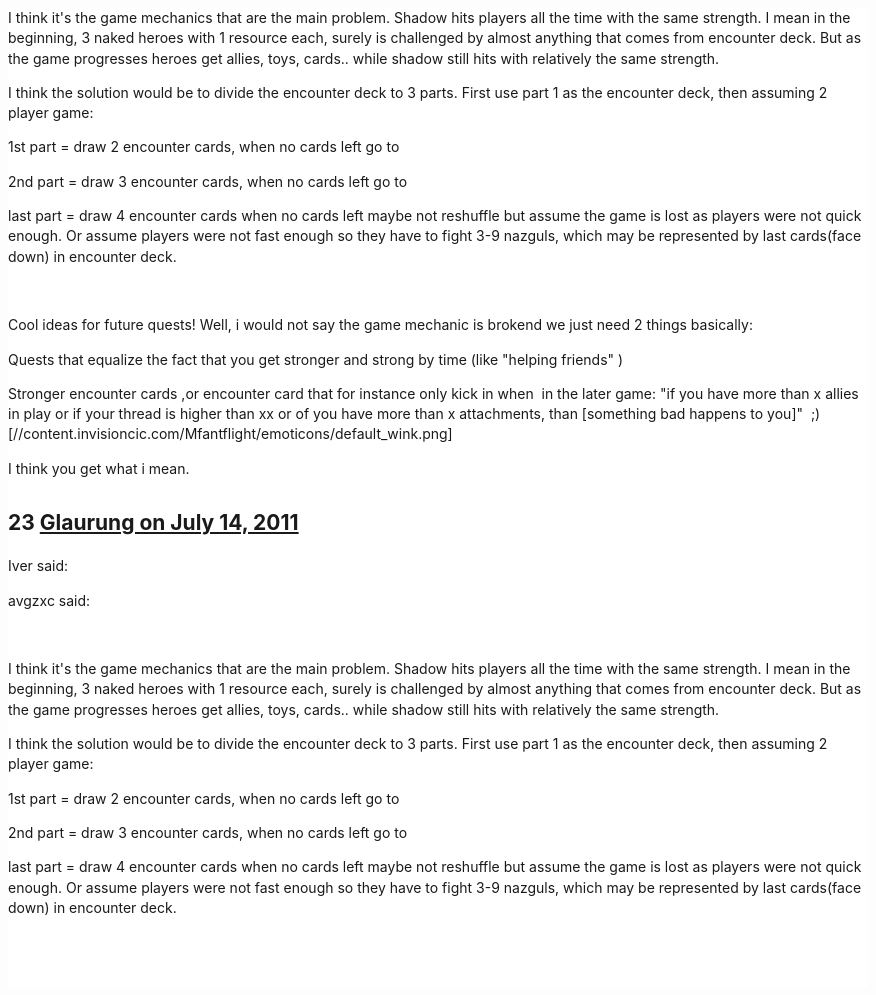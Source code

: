 I think it's the game mechanics that are the main problem. Shadow hits players all the time with the same strength. I mean in the beginning, 3 naked heroes with 1 resource each, surely is challenged by almost anything that comes from encounter deck. But as the game progresses heroes get allies, toys, cards.. while shadow still hits with relatively the same strength.

I think the solution would be to divide the encounter deck to 3 parts. First use part 1 as the encounter deck, then assuming 2 player game:

1st part = draw 2 encounter cards, when no cards left go to

2nd part = draw 3 encounter cards, when no cards left go to

last part = draw 4 encounter cards when no cards left maybe not reshuffle but assume the game is lost as players were not quick enough. Or assume players were not fast enough so they have to fight 3-9 nazguls, which may be represented by last cards(face down) in encounter deck.



 

Cool ideas for future quests! Well, i would not say the game mechanic is brokend we just need 2 things basically:

Quests that equalize the fact that you get stronger and strong by time (like "helping friends" )

Stronger encounter cards ,or encounter card that for instance only kick in when  in the later game: "if you have more than x allies in play or if your thread is higher than xx or of you have more than x attachments, than [something bad happens to you]"  ;) [//content.invisioncic.com/Mfantflight/emoticons/default_wink.png]

I think you get what i mean.

## 23 [Glaurung on July 14, 2011](https://community.fantasyflightgames.com/topic/49641-some-cards-errata/?do=findComment&comment=499624)

Iver said:

avgzxc said:

 

I think it's the game mechanics that are the main problem. Shadow hits players all the time with the same strength. I mean in the beginning, 3 naked heroes with 1 resource each, surely is challenged by almost anything that comes from encounter deck. But as the game progresses heroes get allies, toys, cards.. while shadow still hits with relatively the same strength.

I think the solution would be to divide the encounter deck to 3 parts. First use part 1 as the encounter deck, then assuming 2 player game:

1st part = draw 2 encounter cards, when no cards left go to

2nd part = draw 3 encounter cards, when no cards left go to

last part = draw 4 encounter cards when no cards left maybe not reshuffle but assume the game is lost as players were not quick enough. Or assume players were not fast enough so they have to fight 3-9 nazguls, which may be represented by last cards(face down) in encounter deck.

 

 
